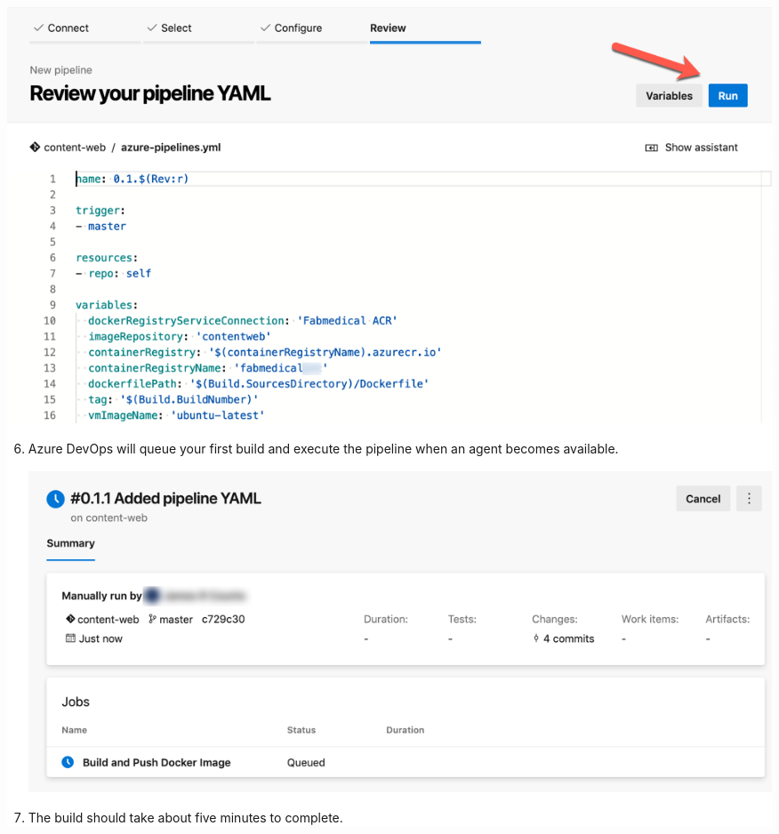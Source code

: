    ![A screenshot of the "Review your pipeline YAML" page.  An arrow points at the Run button](media/hol-2019-10-02_07-33-16.png)

6. Azure DevOps will queue your first build and execute the pipeline when an
   agent becomes available.

   ![A screenshot of Azure DevOps Pipeline with a queued job.](media/hol-2019-10-02_07-39-24.png)

7. The build should take about five minutes to complete.
